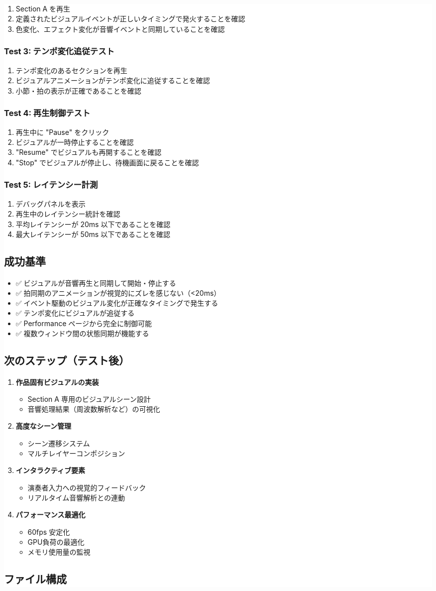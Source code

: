 1. Section A を再生
2. 定義されたビジュアルイベントが正しいタイミングで発火することを確認
3. 色変化、エフェクト変化が音響イベントと同期していることを確認

### Test 3: テンポ変化追従テスト

1. テンポ変化のあるセクションを再生
2. ビジュアルアニメーションがテンポ変化に追従することを確認
3. 小節・拍の表示が正確であることを確認

### Test 4: 再生制御テスト

1. 再生中に "Pause" をクリック
2. ビジュアルが一時停止することを確認
3. "Resume" でビジュアルも再開することを確認
4. "Stop" でビジュアルが停止し、待機画面に戻ることを確認

### Test 5: レイテンシー計測

1. デバッグパネルを表示
2. 再生中のレイテンシー統計を確認
3. 平均レイテンシーが 20ms 以下であることを確認
4. 最大レイテンシーが 50ms 以下であることを確認

## 成功基準

- ✅ ビジュアルが音響再生と同期して開始・停止する
- ✅ 拍同期のアニメーションが視覚的にズレを感じない（<20ms）
- ✅ イベント駆動のビジュアル変化が正確なタイミングで発生する
- ✅ テンポ変化にビジュアルが追従する
- ✅ Performance ページから完全に制御可能
- ✅ 複数ウィンドウ間の状態同期が機能する

## 次のステップ（テスト後）

1. **作品固有ビジュアルの実装**
   - Section A 専用のビジュアルシーン設計
   - 音響処理結果（周波数解析など）の可視化

2. **高度なシーン管理**
   - シーン遷移システム
   - マルチレイヤーコンポジション

3. **インタラクティブ要素**
   - 演奏者入力への視覚的フィードバック
   - リアルタイム音響解析との連動

4. **パフォーマンス最適化**
   - 60fps 安定化
   - GPU負荷の最適化
   - メモリ使用量の監視

## ファイル構成

